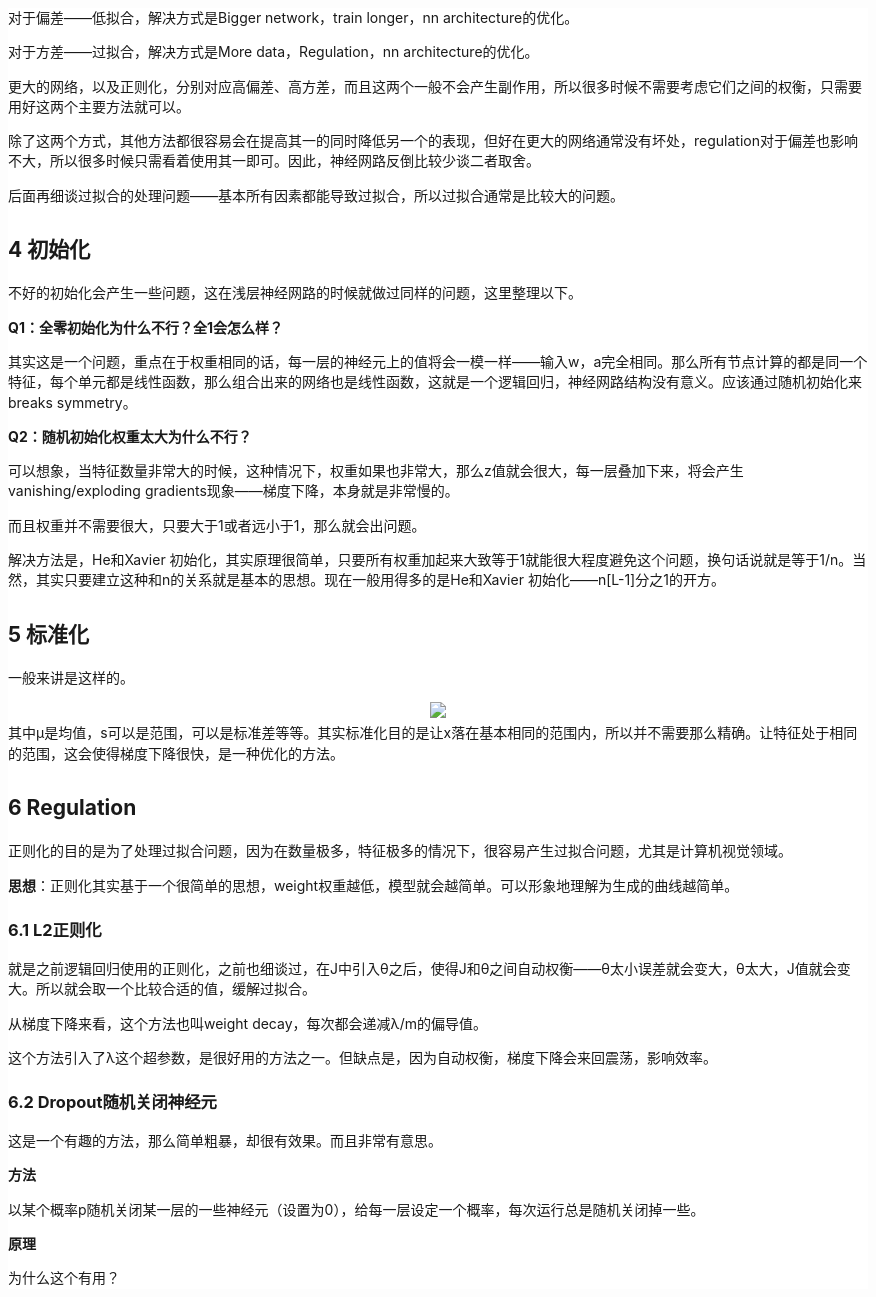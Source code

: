 对于偏差——低拟合，解决方式是Bigger network，train longer，nn architecture的优化。

对于方差——过拟合，解决方式是More data，Regulation，nn architecture的优化。

更大的网络，以及正则化，分别对应高偏差、高方差，而且这两个一般不会产生副作用，所以很多时候不需要考虑它们之间的权衡，只需要用好这两个主要方法就可以。

除了这两个方式，其他方法都很容易会在提高其一的同时降低另一个的表现，但好在更大的网络通常没有坏处，regulation对于偏差也影响不大，所以很多时候只需看着使用其一即可。因此，神经网路反倒比较少谈二者取舍。

后面再细谈过拟合的处理问题——基本所有因素都能导致过拟合，所以过拟合通常是比较大的问题。

## 4  初始化
不好的初始化会产生一些问题，这在浅层神经网路的时候就做过同样的问题，这里整理以下。

**Q1：全零初始化为什么不行？全1会怎么样？**

其实这是一个问题，重点在于权重相同的话，每一层的神经元上的值将会一模一样——输入w，a完全相同。那么所有节点计算的都是同一个特征，每个单元都是线性函数，那么组合出来的网络也是线性函数，这就是一个逻辑回归，神经网路结构没有意义。应该通过随机初始化来breaks symmetry。

**Q2：随机初始化权重太大为什么不行？**

可以想象，当特征数量非常大的时候，这种情况下，权重如果也非常大，那么z值就会很大，每一层叠加下来，将会产生vanishing/exploding  gradients现象——梯度下降，本身就是非常慢的。

而且权重并不需要很大，只要大于1或者远小于1，那么就会出问题。

解决方法是，He和Xavier 初始化，其实原理很简单，只要所有权重加起来大致等于1就能很大程度避免这个问题，换句话说就是等于1/n。当然，其实只要建立这种和n的关系就是基本的思想。现在一般用得多的是He和Xavier 初始化——n[L-1]分之1的开方。

## 5  标准化
一般来讲是这样的。
<div align=center><img src="http://latex.codecogs.com/gif.latex?\frac{x-\mu}{s}"/></div>
其中μ是均值，s可以是范围，可以是标准差等等。其实标准化目的是让x落在基本相同的范围内，所以并不需要那么精确。让特征处于相同的范围，这会使得梯度下降很快，是一种优化的方法。

## 6  Regulation
正则化的目的是为了处理过拟合问题，因为在数量极多，特征极多的情况下，很容易产生过拟合问题，尤其是计算机视觉领域。

**思想**：正则化其实基于一个很简单的思想，weight权重越低，模型就会越简单。可以形象地理解为生成的曲线越简单。

### 6.1  L2正则化
就是之前逻辑回归使用的正则化，之前也细谈过，在J中引入θ之后，使得J和θ之间自动权衡——θ太小误差就会变大，θ太大，J值就会变大。所以就会取一个比较合适的值，缓解过拟合。

从梯度下降来看，这个方法也叫weight decay，每次都会递减λ/m的偏导值。

这个方法引入了λ这个超参数，是很好用的方法之一。但缺点是，因为自动权衡，梯度下降会来回震荡，影响效率。

### 6.2  Dropout随机关闭神经元
这是一个有趣的方法，那么简单粗暴，却很有效果。而且非常有意思。

**方法**

以某个概率p随机关闭某一层的一些神经元（设置为0），给每一层设定一个概率，每次运行总是随机关闭掉一些。

**原理**

为什么这个有用？
